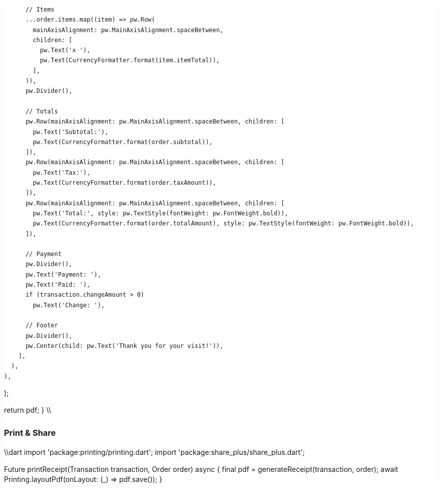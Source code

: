           // Items
          ...order.items.map((item) => pw.Row(
            mainAxisAlignment: pw.MainAxisAlignment.spaceBetween,
            children: [
              pw.Text('x '),
              pw.Text(CurrencyFormatter.format(item.itemTotal)),
            ],
          )),
          pw.Divider(),
          
          // Totals
          pw.Row(mainAxisAlignment: pw.MainAxisAlignment.spaceBetween, children: [
            pw.Text('Subtotal:'),
            pw.Text(CurrencyFormatter.format(order.subtotal)),
          ]),
          pw.Row(mainAxisAlignment: pw.MainAxisAlignment.spaceBetween, children: [
            pw.Text('Tax:'),
            pw.Text(CurrencyFormatter.format(order.taxAmount)),
          ]),
          pw.Row(mainAxisAlignment: pw.MainAxisAlignment.spaceBetween, children: [
            pw.Text('Total:', style: pw.TextStyle(fontWeight: pw.FontWeight.bold)),
            pw.Text(CurrencyFormatter.format(order.totalAmount), style: pw.TextStyle(fontWeight: pw.FontWeight.bold)),
          ]),
          
          // Payment
          pw.Divider(),
          pw.Text('Payment: '),
          pw.Text('Paid: '),
          if (transaction.changeAmount > 0)
            pw.Text('Change: '),
          
          // Footer
          pw.Divider(),
          pw.Center(child: pw.Text('Thank you for your visit!')),
        ],
      ),
    ),
  );
  
  return pdf;
}
\\\

### Print & Share

\\\dart
import 'package:printing/printing.dart';
import 'package:share_plus/share_plus.dart';

Future<void> printReceipt(Transaction transaction, Order order) async {
  final pdf = generateReceipt(transaction, order);
  await Printing.layoutPdf(onLayout: (_) => pdf.save());
}
